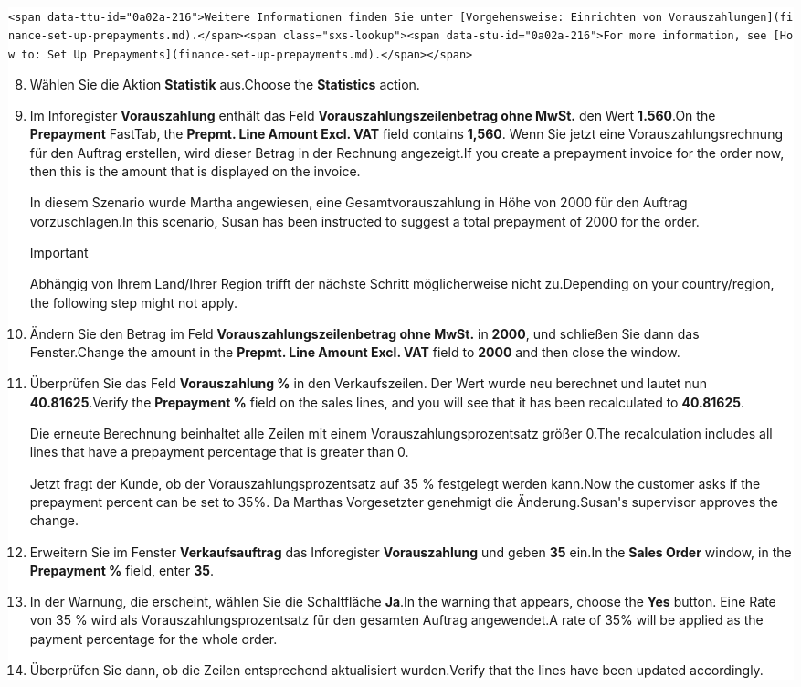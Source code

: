     <span data-ttu-id="0a02a-216">Weitere Informationen finden Sie unter [Vorgehensweise: Einrichten von Vorauszahlungen](finance-set-up-prepayments.md).</span><span class="sxs-lookup"><span data-stu-id="0a02a-216">For more information, see [How to: Set Up Prepayments](finance-set-up-prepayments.md).</span></span>  
8. <span data-ttu-id="0a02a-217">Wählen Sie die Aktion **Statistik** aus.</span><span class="sxs-lookup"><span data-stu-id="0a02a-217">Choose the **Statistics** action.</span></span>  
9. <span data-ttu-id="0a02a-218">Im Inforegister **Vorauszahlung** enthält das Feld **Vorauszahlungszeilenbetrag ohne MwSt.** den Wert **1.560**.</span><span class="sxs-lookup"><span data-stu-id="0a02a-218">On the **Prepayment** FastTab, the **Prepmt. Line Amount Excl. VAT** field contains **1,560**.</span></span> <span data-ttu-id="0a02a-219">Wenn Sie jetzt eine Vorauszahlungsrechnung für den Auftrag erstellen, wird dieser Betrag in der Rechnung angezeigt.</span><span class="sxs-lookup"><span data-stu-id="0a02a-219">If you create a prepayment invoice for the order now, then this is the amount that is displayed on the invoice.</span></span>  

    <span data-ttu-id="0a02a-220">In diesem Szenario wurde Martha angewiesen, eine Gesamtvorauszahlung in Höhe von 2000 für den Auftrag vorzuschlagen.</span><span class="sxs-lookup"><span data-stu-id="0a02a-220">In this scenario, Susan has been instructed to suggest a total prepayment of 2000 for the order.</span></span>  

    > [!IMPORTANT]  
    >  <span data-ttu-id="0a02a-221">Abhängig von Ihrem Land/Ihrer Region trifft der nächste Schritt möglicherweise nicht zu.</span><span class="sxs-lookup"><span data-stu-id="0a02a-221">Depending on your country/region, the following step might not apply.</span></span>  
10. <span data-ttu-id="0a02a-222">Ändern Sie den Betrag im Feld **Vorauszahlungszeilenbetrag ohne MwSt.** in **2000**, und schließen Sie dann das Fenster.</span><span class="sxs-lookup"><span data-stu-id="0a02a-222">Change the amount in the **Prepmt. Line Amount Excl. VAT** field to **2000** and then close the window.</span></span>  
11. <span data-ttu-id="0a02a-223">Überprüfen Sie das Feld **Vorauszahlung %** in den Verkaufszeilen. Der Wert wurde neu berechnet und lautet nun **40.81625**.</span><span class="sxs-lookup"><span data-stu-id="0a02a-223">Verify the **Prepayment %** field on the sales lines, and you will see that it has been recalculated to **40.81625**.</span></span>  

    <span data-ttu-id="0a02a-224">Die erneute Berechnung beinhaltet alle Zeilen mit einem Vorauszahlungsprozentsatz größer 0.</span><span class="sxs-lookup"><span data-stu-id="0a02a-224">The recalculation includes all lines that have a prepayment percentage that is greater than 0.</span></span>  

    <span data-ttu-id="0a02a-225">Jetzt fragt der Kunde, ob der Vorauszahlungsprozentsatz auf 35 % festgelegt werden kann.</span><span class="sxs-lookup"><span data-stu-id="0a02a-225">Now the customer asks if the prepayment percent can be set to 35%.</span></span> <span data-ttu-id="0a02a-226">Da Marthas Vorgesetzter genehmigt die Änderung.</span><span class="sxs-lookup"><span data-stu-id="0a02a-226">Susan's supervisor approves the change.</span></span>  

12. <span data-ttu-id="0a02a-227">Erweitern Sie im Fenster **Verkaufsauftrag** das Inforegister **Vorauszahlung** und geben **35** ein.</span><span class="sxs-lookup"><span data-stu-id="0a02a-227">In the **Sales Order** window, in the **Prepayment %** field, enter **35**.</span></span>  
13. <span data-ttu-id="0a02a-228">In der Warnung, die erscheint, wählen Sie die Schaltfläche **Ja**.</span><span class="sxs-lookup"><span data-stu-id="0a02a-228">In the warning that appears, choose the **Yes** button.</span></span> <span data-ttu-id="0a02a-229">Eine Rate von 35 % wird als Vorauszahlungsprozentsatz für den gesamten Auftrag angewendet.</span><span class="sxs-lookup"><span data-stu-id="0a02a-229">A rate of 35% will be applied as the payment percentage for the whole order.</span></span>  
14. <span data-ttu-id="0a02a-230">Überprüfen Sie dann, ob die Zeilen entsprechend aktualisiert wurden.</span><span class="sxs-lookup"><span data-stu-id="0a02a-230">Verify that the lines have been updated accordingly.</span></span>  
